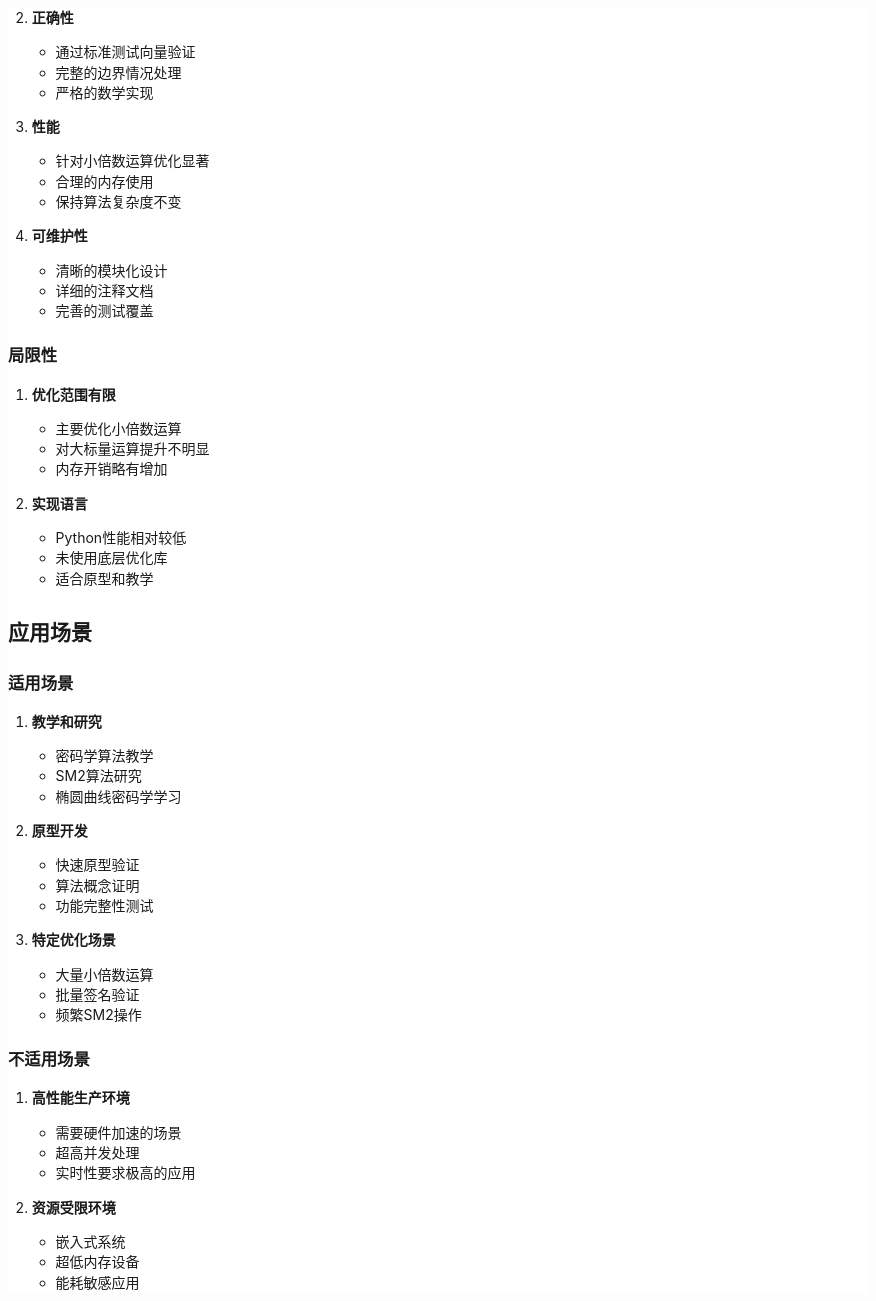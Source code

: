 2. **正确性**
   - 通过标准测试向量验证
   - 完整的边界情况处理
   - 严格的数学实现

3. **性能**
   - 针对小倍数运算优化显著
   - 合理的内存使用
   - 保持算法复杂度不变

4. **可维护性**
   - 清晰的模块化设计
   - 详细的注释文档
   - 完善的测试覆盖

### 局限性

1. **优化范围有限**
   - 主要优化小倍数运算
   - 对大标量运算提升不明显
   - 内存开销略有增加

2. **实现语言**
   - Python性能相对较低
   - 未使用底层优化库
   - 适合原型和教学

## 应用场景

### 适用场景

1. **教学和研究**
   - 密码学算法教学
   - SM2算法研究
   - 椭圆曲线密码学学习

2. **原型开发**
   - 快速原型验证
   - 算法概念证明
   - 功能完整性测试

3. **特定优化场景**
   - 大量小倍数运算
   - 批量签名验证
   - 频繁SM2操作

### 不适用场景

1. **高性能生产环境**
   - 需要硬件加速的场景
   - 超高并发处理
   - 实时性要求极高的应用

2. **资源受限环境**
   - 嵌入式系统
   - 超低内存设备
   - 能耗敏感应用
